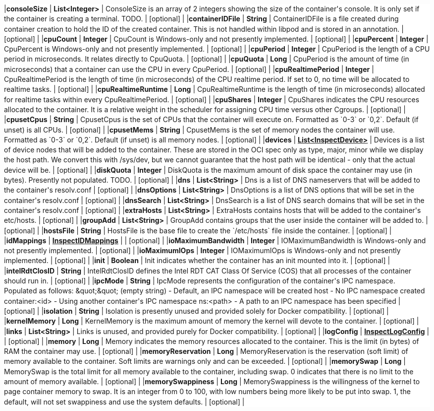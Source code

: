 |**consoleSize** | **List&lt;Integer&gt;** | ConsoleSize is an array of 2 integers showing the size of the container&#39;s console. It is only set if the container is creating a terminal. TODO. |  [optional] |
|**containerIDFile** | **String** | ContainerIDFile is a file created during container creation to hold the ID of the created container. This is not handled within libpod and is stored in an annotation. |  [optional] |
|**cpuCount** | **Integer** | CpuCount is Windows-only and not presently implemented. |  [optional] |
|**cpuPercent** | **Integer** | CpuPercent is Windows-only and not presently implemented. |  [optional] |
|**cpuPeriod** | **Integer** | CpuPeriod is the length of a CPU period in microseconds. It relates directly to CpuQuota. |  [optional] |
|**cpuQuota** | **Long** | CpuPeriod is the amount of time (in microseconds) that a container can use the CPU in every CpuPeriod. |  [optional] |
|**cpuRealtimePeriod** | **Integer** | CpuRealtimePeriod is the length of time (in microseconds) of the CPU realtime period. If set to 0, no time will be allocated to realtime tasks. |  [optional] |
|**cpuRealtimeRuntime** | **Long** | CpuRealtimeRuntime is the length of time (in microseconds) allocated for realtime tasks within every CpuRealtimePeriod. |  [optional] |
|**cpuShares** | **Integer** | CpuShares indicates the CPU resources allocated to the container. It is a relative weight in the scheduler for assigning CPU time versus other Cgroups. |  [optional] |
|**cpusetCpus** | **String** | CpusetCpus is the set of CPUs that the container will execute on. Formatted as &#x60;0-3&#x60; or &#x60;0,2&#x60;. Default (if unset) is all CPUs. |  [optional] |
|**cpusetMems** | **String** | CpusetMems is the set of memory nodes the container will use. Formatted as &#x60;0-3&#x60; or &#x60;0,2&#x60;. Default (if unset) is all memory nodes. |  [optional] |
|**devices** | [**List&lt;InspectDevice&gt;**](InspectDevice.md) | Devices is a list of device nodes that will be added to the container. These are stored in the OCI spec only as type, major, minor while we display the host path. We convert this with /sys/dev, but we cannot guarantee that the host path will be identical - only that the actual device will be. |  [optional] |
|**diskQuota** | **Integer** | DiskQuota is the maximum amount of disk space the container may use (in bytes). Presently not populated. TODO. |  [optional] |
|**dns** | **List&lt;String&gt;** | Dns is a list of DNS nameservers that will be added to the container&#39;s resolv.conf |  [optional] |
|**dnsOptions** | **List&lt;String&gt;** | DnsOptions is a list of DNS options that will be set in the container&#39;s resolv.conf |  [optional] |
|**dnsSearch** | **List&lt;String&gt;** | DnsSearch is a list of DNS search domains that will be set in the container&#39;s resolv.conf |  [optional] |
|**extraHosts** | **List&lt;String&gt;** | ExtraHosts contains hosts that will be added to the container&#39;s etc/hosts. |  [optional] |
|**groupAdd** | **List&lt;String&gt;** | GroupAdd contains groups that the user inside the container will be added to. |  [optional] |
|**hostsFile** | **String** | HostsFile is the base file to create the &#x60;/etc/hosts&#x60; file inside the container. |  [optional] |
|**idMappings** | [**InspectIDMappings**](InspectIDMappings.md) |  |  [optional] |
|**ioMaximumBandwidth** | **Integer** | IOMaximumBandwidth is Windows-only and not presently implemented. |  [optional] |
|**ioMaximumIOps** | **Integer** | IOMaximumIOps is Windows-only and not presently implemented. |  [optional] |
|**init** | **Boolean** | Init indicates whether the container has an init mounted into it. |  [optional] |
|**intelRdtClosID** | **String** | IntelRdtClosID defines the Intel RDT CAT Class Of Service (COS) that all processes of the container should run in. |  [optional] |
|**ipcMode** | **String** | IpcMode represents the configuration of the container&#39;s IPC namespace. Populated as follows: \&quot;\&quot; (empty string) - Default, an IPC namespace will be created host - No IPC namespace created container:&lt;id&gt; - Using another container&#39;s IPC namespace ns:&lt;path&gt; - A path to an IPC namespace has been specified |  [optional] |
|**isolation** | **String** | Isolation is presently unused and provided solely for Docker compatibility. |  [optional] |
|**kernelMemory** | **Long** | KernelMemory is the maximum amount of memory the kernel will devote to the container. |  [optional] |
|**links** | **List&lt;String&gt;** | Links is unused, and provided purely for Docker compatibility. |  [optional] |
|**logConfig** | [**InspectLogConfig**](InspectLogConfig.md) |  |  [optional] |
|**memory** | **Long** | Memory indicates the memory resources allocated to the container. This is the limit (in bytes) of RAM the container may use. |  [optional] |
|**memoryReservation** | **Long** | MemoryReservation is the reservation (soft limit) of memory available to the container. Soft limits are warnings only and can be exceeded. |  [optional] |
|**memorySwap** | **Long** | MemorySwap is the total limit for all memory available to the container, including swap. 0 indicates that there is no limit to the amount of memory available. |  [optional] |
|**memorySwappiness** | **Long** | MemorySwappiness is the willingness of the kernel to page container memory to swap. It is an integer from 0 to 100, with low numbers being more likely to be put into swap. 1, the default, will not set swappiness and use the system defaults. |  [optional] |